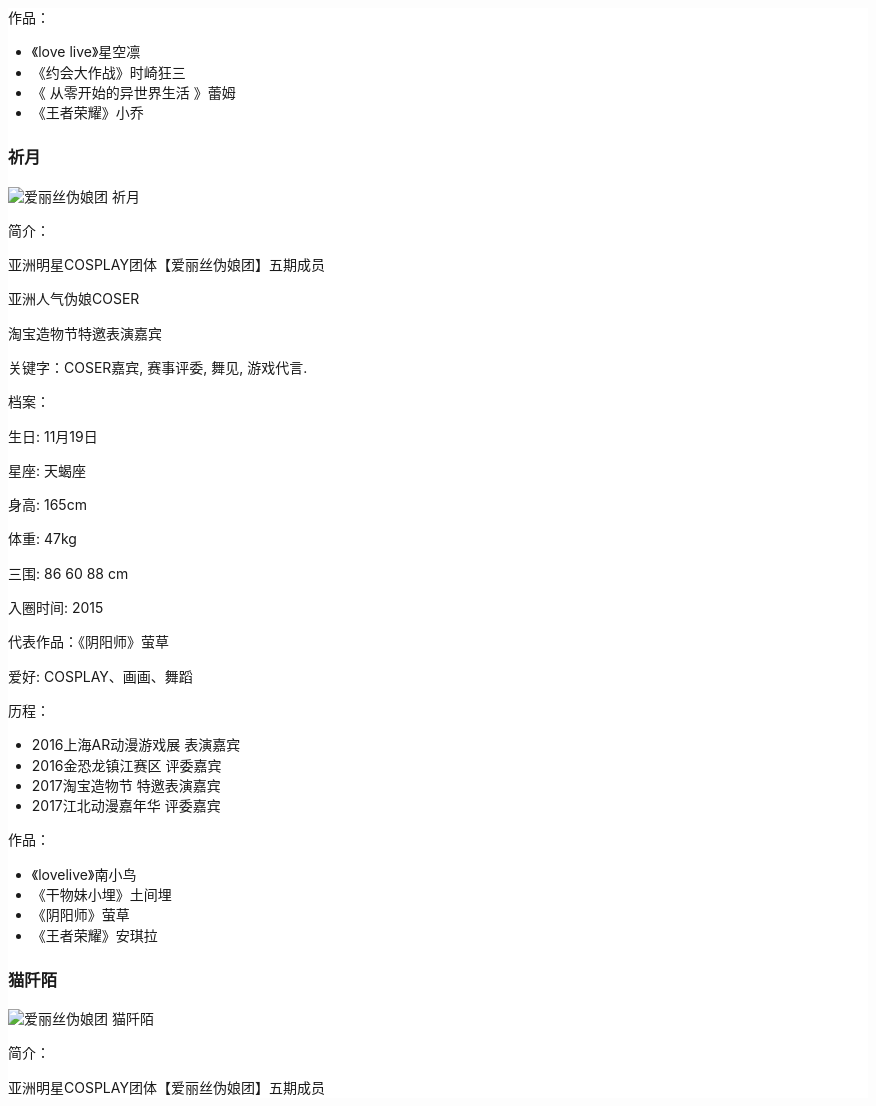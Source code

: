 作品：

- 《love live》星空凛
- 《约会大作战》时崎狂三
- 《 从零开始的异世界生活 》蕾姆
- 《王者荣耀》小乔

### 祈月

![爱丽丝伪娘团 祈月](https://pic.baike.soso.com/ugc/baikepic2/3166572/20220319030117-181913888_jpeg_849_849_92657.jpg/0)

简介：

亚洲明星COSPLAY团体【爱丽丝伪娘团】五期成员

亚洲人气伪娘COSER

淘宝造物节特邀表演嘉宾

关键字：COSER嘉宾, 赛事评委, 舞见, 游戏代言.

档案：

生日: 11月19日

星座: 天蝎座

身高: 165cm

体重: 47kg

三围: 86 60 88 cm

入圈时间: 2015

代表作品：《阴阳师》萤草

爱好: COSPLAY、画画、舞蹈

历程：

- 2016上海AR动漫游戏展 表演嘉宾
- 2016金恐龙镇江赛区 评委嘉宾
- 2017淘宝造物节 特邀表演嘉宾
- 2017江北动漫嘉年华 评委嘉宾

作品：

- 《lovelive》南小鸟
- 《干物妹小埋》土间埋
- 《阴阳师》萤草
- 《王者荣耀》安琪拉

### 猫阡陌

![爱丽丝伪娘团 猫阡陌](https://pic.baike.soso.com/ugc/baikepic2/3166573/20220319030117-181913888_jpeg_849_849_92657.jpg/0)

简介：

亚洲明星COSPLAY团体【爱丽丝伪娘团】五期成员
